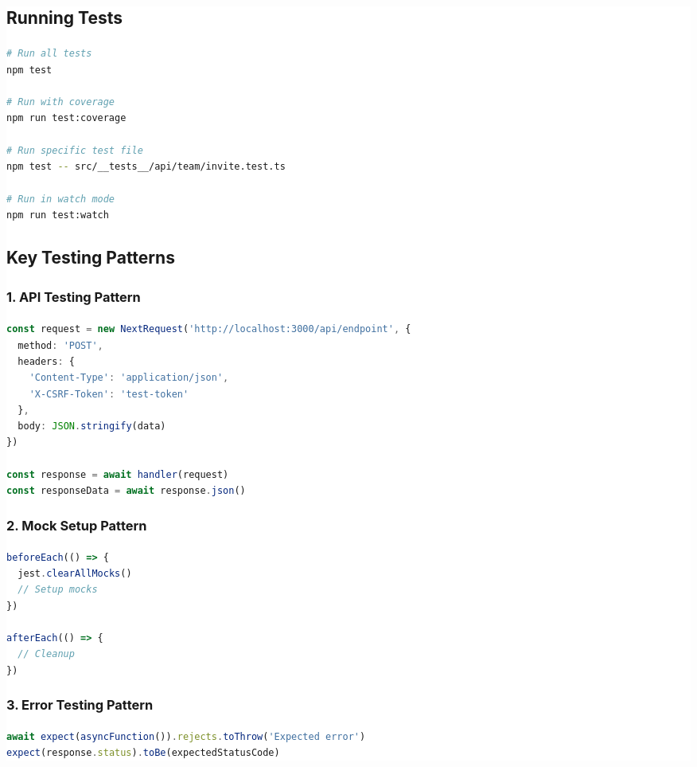 ## Running Tests

```bash
# Run all tests
npm test

# Run with coverage
npm run test:coverage

# Run specific test file
npm test -- src/__tests__/api/team/invite.test.ts

# Run in watch mode
npm run test:watch
```

## Key Testing Patterns

### 1. API Testing Pattern
```typescript
const request = new NextRequest('http://localhost:3000/api/endpoint', {
  method: 'POST',
  headers: {
    'Content-Type': 'application/json',
    'X-CSRF-Token': 'test-token'
  },
  body: JSON.stringify(data)
})

const response = await handler(request)
const responseData = await response.json()
```

### 2. Mock Setup Pattern
```typescript
beforeEach(() => {
  jest.clearAllMocks()
  // Setup mocks
})

afterEach(() => {
  // Cleanup
})
```

### 3. Error Testing Pattern
```typescript
await expect(asyncFunction()).rejects.toThrow('Expected error')
expect(response.status).toBe(expectedStatusCode)
```
